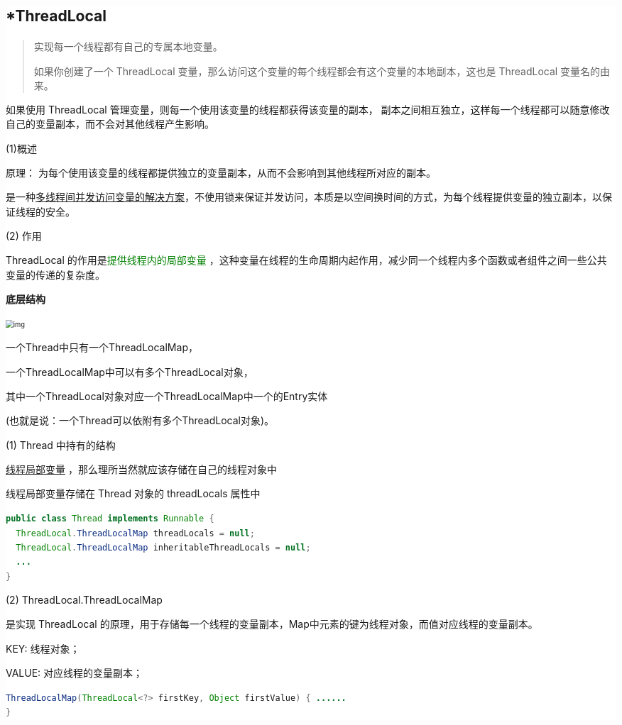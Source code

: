 



## *ThreadLocal

> 实现每⼀个线程都有⾃⼰的专属本地变量。
>
> 如果你创建了⼀个 ThreadLocal 变量，那么访问这个变量的每个线程都会有这个变量的本地副本，这也是 ThreadLocal 变量名的由来。

如果使用 ThreadLocal 管理变量，则每一个使用该变量的线程都获得该变量的副本，  副本之间相互独立，这样每一个线程都可以随意修改自己的变量副本，而不会对其他线程产生影响。

(1)概述

原理： 为每个使用该变量的线程都提供独立的变量副本，从而不会影响到其他线程所对应的副本。

是一种<u>多线程间并发访问变量的解决方案</u>，不使用锁来保证并发访问，本质是以空间换时间的方式，为每个线程提供变量的独立副本，以保证线程的安全。

(2) 作用

ThreadLocal 的作用是<font color="green">提供线程内的局部变量</font> ，这种变量在线程的生命周期内起作用，减少同一个线程内多个函数或者组件之间一些公共变量的传递的复杂度。

**底层结构**

<img src="http://img.janhen.com/20201217224620394b8da0-ba21-11e8-87f1-559c9b456754.jpg" alt="img" style="zoom:67%;" />

一个Thread中只有一个ThreadLocalMap，

一个ThreadLocalMap中可以有多个ThreadLocal对象，

其中一个ThreadLocal对象对应一个ThreadLocalMap中一个的Entry实体

(也就是说：一个Thread可以依附有多个ThreadLocal对象)。



(1) Thread 中持有的结构

<u>线程局部变量</u>  ，那么理所当然就应该存储在自己的线程对象中

线程局部变量存储在 Thread 对象的 threadLocals 属性中

```java
public class Thread implements Runnable {
  ThreadLocal.ThreadLocalMap threadLocals = null;
  ThreadLocal.ThreadLocalMap inheritableThreadLocals = null;
  ...
}
```

(2) ThreadLocal.ThreadLocalMap

是实现 ThreadLocal 的原理，用于存储每一个线程的变量副本，Map中元素的键为线程对象，而值对应线程的变量副本。

KEY: 线程对象；

VALUE: 对应线程的变量副本；

```java
ThreadLocalMap(ThreadLocal<?> firstKey, Object firstValue) { ......
}
```
